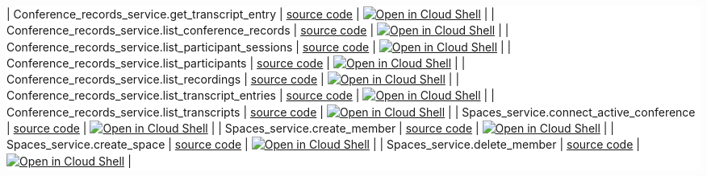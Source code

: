| Conference_records_service.get_transcript_entry | [source code](https://github.com/googleapis/google-cloud-node/blob/main/packages/google-apps-meet/samples/generated/v2beta/conference_records_service.get_transcript_entry.js) | [![Open in Cloud Shell][shell_img]](https://console.cloud.google.com/cloudshell/open?git_repo=https://github.com/googleapis/google-cloud-node&page=editor&open_in_editor=packages/google-apps-meet/samples/generated/v2beta/conference_records_service.get_transcript_entry.js,packages/google-apps-meet/samples/README.md) |
| Conference_records_service.list_conference_records | [source code](https://github.com/googleapis/google-cloud-node/blob/main/packages/google-apps-meet/samples/generated/v2beta/conference_records_service.list_conference_records.js) | [![Open in Cloud Shell][shell_img]](https://console.cloud.google.com/cloudshell/open?git_repo=https://github.com/googleapis/google-cloud-node&page=editor&open_in_editor=packages/google-apps-meet/samples/generated/v2beta/conference_records_service.list_conference_records.js,packages/google-apps-meet/samples/README.md) |
| Conference_records_service.list_participant_sessions | [source code](https://github.com/googleapis/google-cloud-node/blob/main/packages/google-apps-meet/samples/generated/v2beta/conference_records_service.list_participant_sessions.js) | [![Open in Cloud Shell][shell_img]](https://console.cloud.google.com/cloudshell/open?git_repo=https://github.com/googleapis/google-cloud-node&page=editor&open_in_editor=packages/google-apps-meet/samples/generated/v2beta/conference_records_service.list_participant_sessions.js,packages/google-apps-meet/samples/README.md) |
| Conference_records_service.list_participants | [source code](https://github.com/googleapis/google-cloud-node/blob/main/packages/google-apps-meet/samples/generated/v2beta/conference_records_service.list_participants.js) | [![Open in Cloud Shell][shell_img]](https://console.cloud.google.com/cloudshell/open?git_repo=https://github.com/googleapis/google-cloud-node&page=editor&open_in_editor=packages/google-apps-meet/samples/generated/v2beta/conference_records_service.list_participants.js,packages/google-apps-meet/samples/README.md) |
| Conference_records_service.list_recordings | [source code](https://github.com/googleapis/google-cloud-node/blob/main/packages/google-apps-meet/samples/generated/v2beta/conference_records_service.list_recordings.js) | [![Open in Cloud Shell][shell_img]](https://console.cloud.google.com/cloudshell/open?git_repo=https://github.com/googleapis/google-cloud-node&page=editor&open_in_editor=packages/google-apps-meet/samples/generated/v2beta/conference_records_service.list_recordings.js,packages/google-apps-meet/samples/README.md) |
| Conference_records_service.list_transcript_entries | [source code](https://github.com/googleapis/google-cloud-node/blob/main/packages/google-apps-meet/samples/generated/v2beta/conference_records_service.list_transcript_entries.js) | [![Open in Cloud Shell][shell_img]](https://console.cloud.google.com/cloudshell/open?git_repo=https://github.com/googleapis/google-cloud-node&page=editor&open_in_editor=packages/google-apps-meet/samples/generated/v2beta/conference_records_service.list_transcript_entries.js,packages/google-apps-meet/samples/README.md) |
| Conference_records_service.list_transcripts | [source code](https://github.com/googleapis/google-cloud-node/blob/main/packages/google-apps-meet/samples/generated/v2beta/conference_records_service.list_transcripts.js) | [![Open in Cloud Shell][shell_img]](https://console.cloud.google.com/cloudshell/open?git_repo=https://github.com/googleapis/google-cloud-node&page=editor&open_in_editor=packages/google-apps-meet/samples/generated/v2beta/conference_records_service.list_transcripts.js,packages/google-apps-meet/samples/README.md) |
| Spaces_service.connect_active_conference | [source code](https://github.com/googleapis/google-cloud-node/blob/main/packages/google-apps-meet/samples/generated/v2beta/spaces_service.connect_active_conference.js) | [![Open in Cloud Shell][shell_img]](https://console.cloud.google.com/cloudshell/open?git_repo=https://github.com/googleapis/google-cloud-node&page=editor&open_in_editor=packages/google-apps-meet/samples/generated/v2beta/spaces_service.connect_active_conference.js,packages/google-apps-meet/samples/README.md) |
| Spaces_service.create_member | [source code](https://github.com/googleapis/google-cloud-node/blob/main/packages/google-apps-meet/samples/generated/v2beta/spaces_service.create_member.js) | [![Open in Cloud Shell][shell_img]](https://console.cloud.google.com/cloudshell/open?git_repo=https://github.com/googleapis/google-cloud-node&page=editor&open_in_editor=packages/google-apps-meet/samples/generated/v2beta/spaces_service.create_member.js,packages/google-apps-meet/samples/README.md) |
| Spaces_service.create_space | [source code](https://github.com/googleapis/google-cloud-node/blob/main/packages/google-apps-meet/samples/generated/v2beta/spaces_service.create_space.js) | [![Open in Cloud Shell][shell_img]](https://console.cloud.google.com/cloudshell/open?git_repo=https://github.com/googleapis/google-cloud-node&page=editor&open_in_editor=packages/google-apps-meet/samples/generated/v2beta/spaces_service.create_space.js,packages/google-apps-meet/samples/README.md) |
| Spaces_service.delete_member | [source code](https://github.com/googleapis/google-cloud-node/blob/main/packages/google-apps-meet/samples/generated/v2beta/spaces_service.delete_member.js) | [![Open in Cloud Shell][shell_img]](https://console.cloud.google.com/cloudshell/open?git_repo=https://github.com/googleapis/google-cloud-node&page=editor&open_in_editor=packages/google-apps-meet/samples/generated/v2beta/spaces_service.delete_member.js,packages/google-apps-meet/samples/README.md) |

[//]: # "This README.md file is auto-generated, all changes to this file will be lost."
[//]: # "To regenerate it, use `python -m synthtool`."
[explained]: https://cloud.google.com/apis/docs/client-libraries-explained
[launch_stages]: https://cloud.google.com/terms/launch-stages
[client-docs]: https://cloud.google.com/nodejs/docs/reference/meet/latest
[product-docs]: https://developers.google.com/meet/api/guides/overview
[shell_img]: https://gstatic.com/cloudssh/images/open-btn.png
[projects]: https://console.cloud.google.com/project
[billing]: https://support.google.com/cloud/answer/6293499#enable-billing
[enable_api]: https://console.cloud.google.com/flows/enableapi?apiid=meet.googleapis.com
[auth]: https://cloud.google.com/docs/authentication/external/set-up-adc-local
[//]: # "partials.introduction"